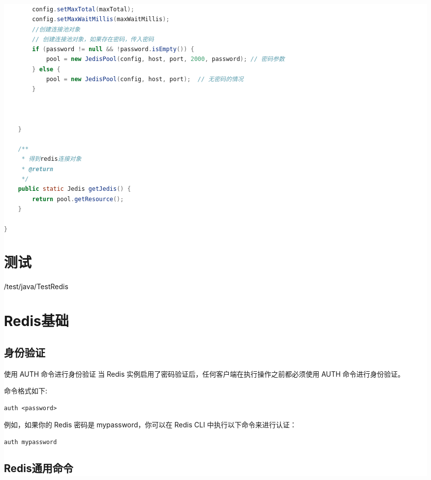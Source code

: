 ```java
        config.setMaxTotal(maxTotal);
        config.setMaxWaitMillis(maxWaitMillis);
        //创建连接池对象
        // 创建连接池对象，如果存在密码，传入密码
        if (password != null && !password.isEmpty()) {
            pool = new JedisPool(config, host, port, 2000, password); // 密码参数
        } else {
            pool = new JedisPool(config, host, port);  // 无密码的情况
        }



    }
 
    /**
     * 得到redis连接对象
     * @return
     */
    public static Jedis getJedis() {
        return pool.getResource();
    }
 
}

```


# 测试

/test/java/TestRedis



# Redis基础

## 身份验证

使用 AUTH 命令进行身份验证
当 Redis 实例启用了密码验证后，任何客户端在执行操作之前都必须使用 AUTH 命令进行身份验证。

命令格式如下:

`auth <password>`

例如，如果你的 Redis 密码是 mypassword，你可以在 Redis CLI 中执行以下命令来进行认证：

```bash
auth mypassword
```

## Redis通用命令
